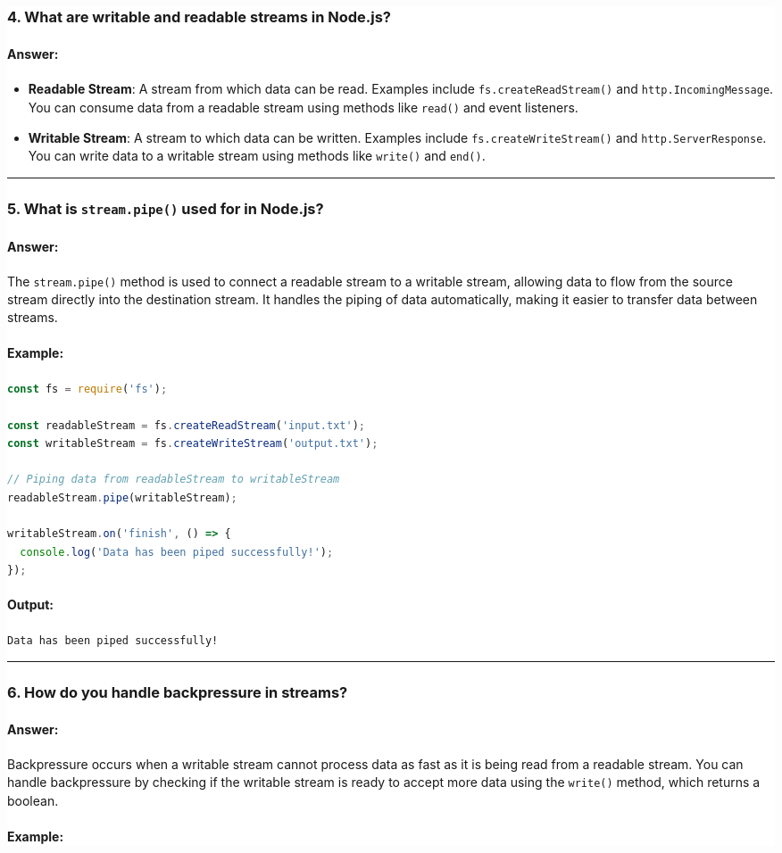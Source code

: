 
### 4. **What are writable and readable streams in Node.js?**

#### Answer:
- **Readable Stream**: A stream from which data can be read. Examples include `fs.createReadStream()` and `http.IncomingMessage`. You can consume data from a readable stream using methods like `read()` and event listeners.

- **Writable Stream**: A stream to which data can be written. Examples include `fs.createWriteStream()` and `http.ServerResponse`. You can write data to a writable stream using methods like `write()` and `end()`.

---

### 5. **What is `stream.pipe()` used for in Node.js?**

#### Answer:
The `stream.pipe()` method is used to connect a readable stream to a writable stream, allowing data to flow from the source stream directly into the destination stream. It handles the piping of data automatically, making it easier to transfer data between streams.

#### Example:

```javascript
const fs = require('fs');

const readableStream = fs.createReadStream('input.txt');
const writableStream = fs.createWriteStream('output.txt');

// Piping data from readableStream to writableStream
readableStream.pipe(writableStream);

writableStream.on('finish', () => {
  console.log('Data has been piped successfully!');
});
```

#### Output:
```
Data has been piped successfully!
```

---

### 6. **How do you handle backpressure in streams?**

#### Answer:
Backpressure occurs when a writable stream cannot process data as fast as it is being read from a readable stream. You can handle backpressure by checking if the writable stream is ready to accept more data using the `write()` method, which returns a boolean.

#### Example:
